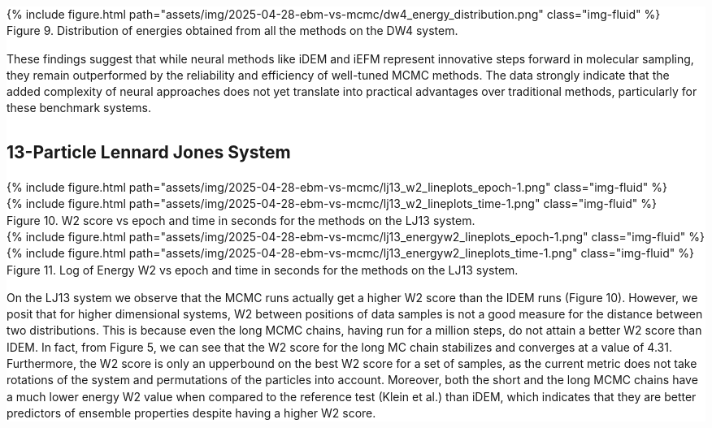 <div class="row mt-3">
    <div class="col-sm mt-3 mt-md-0">
        {% include figure.html path="assets/img/2025-04-28-ebm-vs-mcmc/dw4_energy_distribution.png" class="img-fluid" %}
    </div>
</div>
<div class="caption">
    Figure 9. Distribution of energies obtained from all the methods on the DW4 system. 
</div>

These findings suggest that while neural methods like iDEM and iEFM represent innovative steps forward in molecular sampling, they remain outperformed by the reliability and efficiency of well-tuned MCMC methods. The data strongly indicate that the added complexity of neural approaches does not yet translate into practical advantages over traditional methods, particularly for these benchmark systems.

## 13-Particle Lennard Jones System

<div class="row mt-3">
    <div class="col-sm mt-3 mt-md-0">
        {% include figure.html path="assets/img/2025-04-28-ebm-vs-mcmc/lj13_w2_lineplots_epoch-1.png" class="img-fluid" %}
    </div>
    <div class="col-sm mt-3 mt-md-0">
        {% include figure.html path="assets/img/2025-04-28-ebm-vs-mcmc/lj13_w2_lineplots_time-1.png" class="img-fluid" %}
    </div>
</div>
<div class="caption">
    Figure 10. W2 score vs epoch and time in seconds for the methods on the LJ13 system.
</div>

<div class="row mt-3">
    <div class="col-sm mt-3 mt-md-0">
        {% include figure.html path="assets/img/2025-04-28-ebm-vs-mcmc/lj13_energyw2_lineplots_epoch-1.png" class="img-fluid" %}
    </div>
    <div class="col-sm mt-3 mt-md-0">
        {% include figure.html path="assets/img/2025-04-28-ebm-vs-mcmc/lj13_energyw2_lineplots_time-1.png" class="img-fluid" %}
    </div>
</div>
<div class="caption">
    Figure 11. Log of Energy W2 vs epoch and time in seconds for the methods on the LJ13 system.
</div>

On the LJ13 system we observe that the MCMC runs actually get a higher W2 score than the IDEM runs (Figure 10). However, we posit that for higher dimensional systems, W2 between positions of data samples is not a good measure for the distance between two distributions. This is because even the long MCMC chains, having run for a million steps, do not attain a better W2 score than IDEM. In fact, from Figure 5, we can see that the W2 score for the long MC chain stabilizes and converges at a value of 4.31. Furthermore, the W2 score is only an upperbound on the best W2 score for a set of samples, as the current metric does not take rotations of the system and permutations of the particles into account. Moreover, both the short and the long MCMC chains have a much lower energy W2 value when compared to the reference test (Klein et al.) than iDEM, which indicates that they are better predictors of ensemble properties despite having a higher W2 score.
